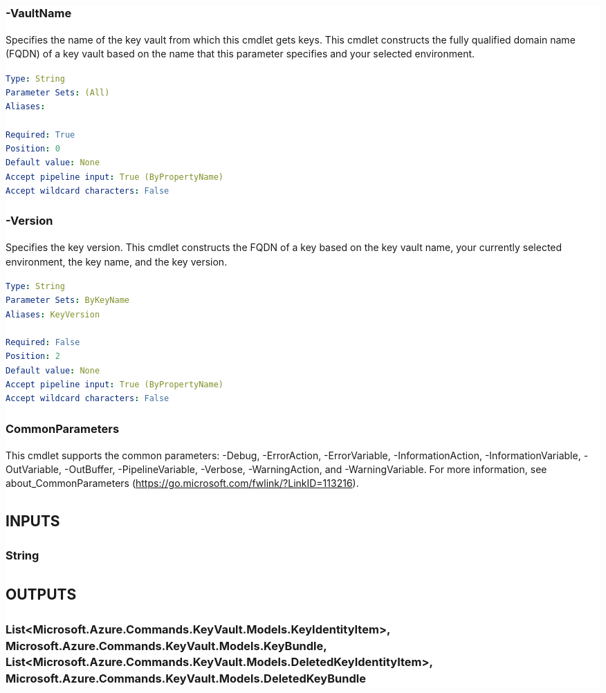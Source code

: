### -VaultName
Specifies the name of the key vault from which this cmdlet gets keys.
This cmdlet constructs the fully qualified domain name (FQDN) of a key vault based on the name that this parameter specifies and your selected environment.

```yaml
Type: String
Parameter Sets: (All)
Aliases: 

Required: True
Position: 0
Default value: None
Accept pipeline input: True (ByPropertyName)
Accept wildcard characters: False
```

### -Version
Specifies the key version.
This cmdlet constructs the FQDN of a key based on the key vault name, your currently selected environment, the key name, and the key version.

```yaml
Type: String
Parameter Sets: ByKeyName
Aliases: KeyVersion

Required: False
Position: 2
Default value: None
Accept pipeline input: True (ByPropertyName)
Accept wildcard characters: False
```

### CommonParameters
This cmdlet supports the common parameters: -Debug, -ErrorAction, -ErrorVariable, -InformationAction, -InformationVariable, -OutVariable, -OutBuffer, -PipelineVariable, -Verbose, -WarningAction, and -WarningVariable. For more information, see about_CommonParameters (https://go.microsoft.com/fwlink/?LinkID=113216).

## INPUTS

### String

## OUTPUTS

### List<Microsoft.Azure.Commands.KeyVault.Models.KeyIdentityItem>, Microsoft.Azure.Commands.KeyVault.Models.KeyBundle, List<Microsoft.Azure.Commands.KeyVault.Models.DeletedKeyIdentityItem>, Microsoft.Azure.Commands.KeyVault.Models.DeletedKeyBundle

